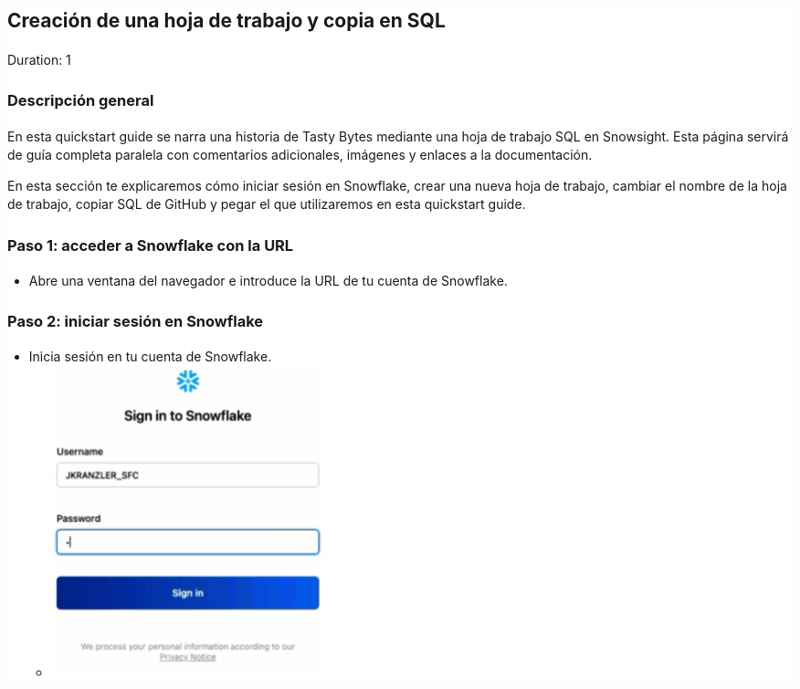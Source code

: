 
## Creación de una hoja de trabajo y copia en SQL
Duration: 1

### Descripción general
En esta quickstart guide se narra una historia de Tasty Bytes mediante una hoja de trabajo SQL en Snowsight. Esta página servirá de guía completa paralela con comentarios adicionales, imágenes y enlaces a la documentación.

En esta sección te explicaremos cómo iniciar sesión en Snowflake, crear una nueva hoja de trabajo, cambiar el nombre de la hoja de trabajo, copiar SQL de GitHub y pegar el que utilizaremos en esta quickstart guide.

### Paso 1: acceder a Snowflake con la URL
- Abre una ventana del navegador e introduce la URL de tu cuenta de Snowflake. 

### Paso 2: iniciar sesión en Snowflake
- Inicia sesión en tu cuenta de Snowflake.
    - <img src ="assets/log_into_snowflake.gif" width = "300"/>
